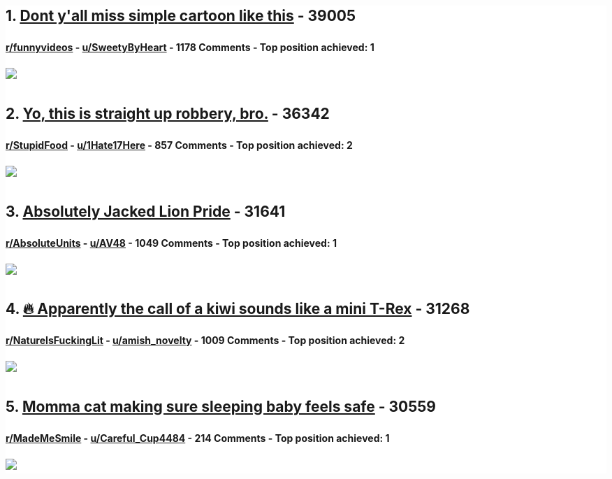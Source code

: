 ## 1. [Dont y'all miss simple cartoon like this](http://reddit.com/r/funnyvideos/comments/17rxtiv/dont_yall_miss_simple_cartoon_like_this/) - 39005
#### [r/funnyvideos](http://reddit.com/r/funnyvideos) - [u/SweetyByHeart](http://reddit.com/u/SweetyByHeart) - 1178 Comments - Top position achieved: 1

<a href="https://v.redd.it/nfzikwl3qgzb1"><img src="https://external-preview.redd.it/c2I2dmZ2YTNxZ3piMRbwRME3SrgT6o28FjUGrYEVwNZBauiRV_cw-7y0NzjK.png?width=140&amp;height=140&amp;crop=140:140,smart&amp;format=jpg&amp;v=enabled&amp;lthumb=true&amp;s=cff62b7fcf7a4f04d536b7aaa1cd4e7bbe2a8c07"></img></a>

## 2. [Yo, this is straight up robbery, bro.](http://reddit.com/r/StupidFood/comments/17saiy6/yo_this_is_straight_up_robbery_bro/) - 36342
#### [r/StupidFood](http://reddit.com/r/StupidFood) - [u/1Hate17Here](http://reddit.com/u/1Hate17Here) - 857 Comments - Top position achieved: 2

<a href="https://v.redd.it/q7h6ofe3ekzb1"><img src="https://external-preview.redd.it/NDg2ZTdhYTNla3piMd4sU6n2yGm579L6cK1vKqbQTAJ_CnBfl2fRRALBYLzG.png?width=140&amp;height=140&amp;crop=140:140,smart&amp;format=jpg&amp;v=enabled&amp;lthumb=true&amp;s=91b04a95a35fcaedeb7db4ba428a7376d9c89f14"></img></a>

## 3. [Absolutely Jacked Lion Pride](http://reddit.com/r/AbsoluteUnits/comments/17s0l5z/absolutely_jacked_lion_pride/) - 31641
#### [r/AbsoluteUnits](http://reddit.com/r/AbsoluteUnits) - [u/AV48](http://reddit.com/u/AV48) - 1049 Comments - Top position achieved: 1

<a href="https://v.redd.it/k97tlhq7rhzb1"><img src="https://b.thumbs.redditmedia.com/Af8H5M-BgEA90jqqRaZ8hSm5TROBrEqg3raa0ZLeqtY.jpg"></img></a>

## 4. [🔥 Apparently the call of a kiwi sounds like a mini T-Rex](http://reddit.com/r/NatureIsFuckingLit/comments/17s91qd/apparently_the_call_of_a_kiwi_sounds_like_a_mini/) - 31268
#### [r/NatureIsFuckingLit](http://reddit.com/r/NatureIsFuckingLit) - [u/amish_novelty](http://reddit.com/u/amish_novelty) - 1009 Comments - Top position achieved: 2

<a href="https://v.redd.it/fodnczk22kzb1"><img src="https://external-preview.redd.it/Njl2cjhxdzYya3piMakRv_h9uetECOmMmb53yDzyPQHRcV8rbxrHaRk8K1_h.png?width=140&amp;height=103&amp;crop=140:103,smart&amp;format=jpg&amp;v=enabled&amp;lthumb=true&amp;s=2e76a5e35858309ea1b19786dbdeeaa1f030c941"></img></a>

## 5. [Momma cat making sure sleeping baby feels safe](http://reddit.com/r/MadeMeSmile/comments/17s56kj/momma_cat_making_sure_sleeping_baby_feels_safe/) - 30559
#### [r/MadeMeSmile](http://reddit.com/r/MadeMeSmile) - [u/Careful_Cup4484](http://reddit.com/u/Careful_Cup4484) - 214 Comments - Top position achieved: 1

<a href="https://v.redd.it/i6680cjf6jzb1"><img src="https://external-preview.redd.it/OG1neXAxOWY2anpiMVQi6LQkFjTB7hJeAeuDlp9kk9lACm-k4_pheAZKX83t.png?width=140&amp;height=140&amp;crop=140:140,smart&amp;format=jpg&amp;v=enabled&amp;lthumb=true&amp;s=48d0918388400c8f8016d428d073c720c3378ebe"></img></a>
